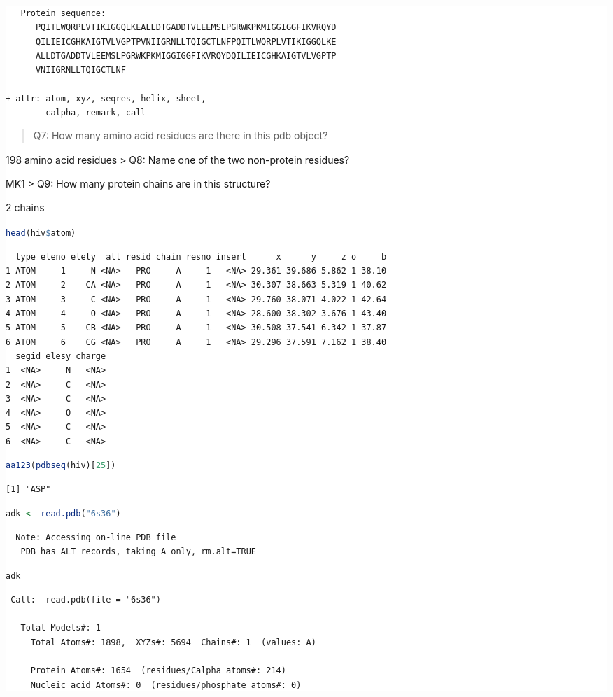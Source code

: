        Protein sequence:
          PQITLWQRPLVTIKIGGQLKEALLDTGADDTVLEEMSLPGRWKPKMIGGIGGFIKVRQYD
          QILIEICGHKAIGTVLVGPTPVNIIGRNLLTQIGCTLNFPQITLWQRPLVTIKIGGQLKE
          ALLDTGADDTVLEEMSLPGRWKPKMIGGIGGFIKVRQYDQILIEICGHKAIGTVLVGPTP
          VNIIGRNLLTQIGCTLNF

    + attr: atom, xyz, seqres, helix, sheet,
            calpha, remark, call

> Q7: How many amino acid residues are there in this pdb object?

198 amino acid residues \> Q8: Name one of the two non-protein residues?

MK1 \> Q9: How many protein chains are in this structure?

2 chains

``` r
head(hiv$atom)
```

      type eleno elety  alt resid chain resno insert      x      y     z o     b
    1 ATOM     1     N <NA>   PRO     A     1   <NA> 29.361 39.686 5.862 1 38.10
    2 ATOM     2    CA <NA>   PRO     A     1   <NA> 30.307 38.663 5.319 1 40.62
    3 ATOM     3     C <NA>   PRO     A     1   <NA> 29.760 38.071 4.022 1 42.64
    4 ATOM     4     O <NA>   PRO     A     1   <NA> 28.600 38.302 3.676 1 43.40
    5 ATOM     5    CB <NA>   PRO     A     1   <NA> 30.508 37.541 6.342 1 37.87
    6 ATOM     6    CG <NA>   PRO     A     1   <NA> 29.296 37.591 7.162 1 38.40
      segid elesy charge
    1  <NA>     N   <NA>
    2  <NA>     C   <NA>
    3  <NA>     C   <NA>
    4  <NA>     O   <NA>
    5  <NA>     C   <NA>
    6  <NA>     C   <NA>

``` r
aa123(pdbseq(hiv)[25])
```

    [1] "ASP"

``` r
adk <- read.pdb("6s36")
```

      Note: Accessing on-line PDB file
       PDB has ALT records, taking A only, rm.alt=TRUE

``` r
adk
```


     Call:  read.pdb(file = "6s36")

       Total Models#: 1
         Total Atoms#: 1898,  XYZs#: 5694  Chains#: 1  (values: A)

         Protein Atoms#: 1654  (residues/Calpha atoms#: 214)
         Nucleic acid Atoms#: 0  (residues/phosphate atoms#: 0)
